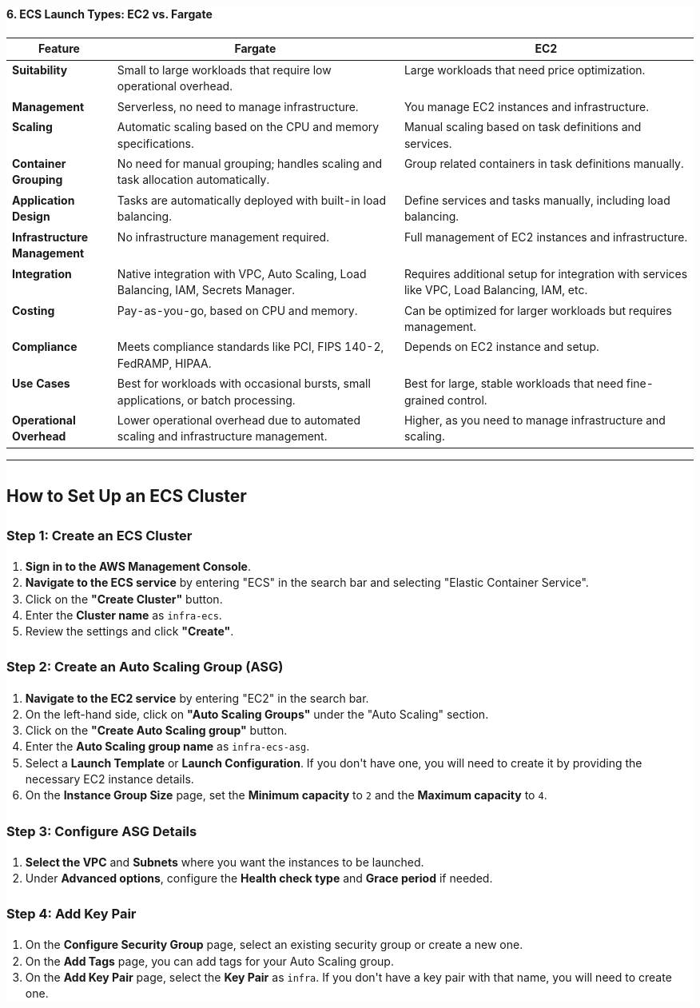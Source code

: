 #### **6. ECS Launch Types: EC2 vs. Fargate**  

| **Feature**                       | **Fargate**                                                      | **EC2**                                                            |
|------------------------------------|------------------------------------------------------------------|--------------------------------------------------------------------|
| **Suitability**                    | Small to large workloads that require low operational overhead. | Large workloads that need price optimization.                     |
| **Management**                     | Serverless, no need to manage infrastructure.                   | You manage EC2 instances and infrastructure.                      |
| **Scaling**                        | Automatic scaling based on the CPU and memory specifications.   | Manual scaling based on task definitions and services.            |
| **Container Grouping**             | No need for manual grouping; handles scaling and task allocation automatically. | Group related containers in task definitions manually.           |
| **Application Design**             | Tasks are automatically deployed with built-in load balancing.  | Define services and tasks manually, including load balancing.     |
| **Infrastructure Management**      | No infrastructure management required.                          | Full management of EC2 instances and infrastructure.              |
| **Integration**                    | Native integration with VPC, Auto Scaling, Load Balancing, IAM, Secrets Manager. | Requires additional setup for integration with services like VPC, Load Balancing, IAM, etc. |
| **Costing**                        | Pay-as-you-go, based on CPU and memory.                         | Can be optimized for larger workloads but requires management.    |
| **Compliance**                     | Meets compliance standards like PCI, FIPS 140-2, FedRAMP, HIPAA. | Depends on EC2 instance and setup.                                |
| **Use Cases**                      | Best for workloads with occasional bursts, small applications, or batch processing. | Best for large, stable workloads that need fine-grained control.  |
| **Operational Overhead**           | Lower operational overhead due to automated scaling and infrastructure management. | Higher, as you need to manage infrastructure and scaling.         |


-------------------------
## How to Set Up an ECS Cluster
### Step 1: Create an ECS Cluster
1. **Sign in to the AWS Management Console**.
2. **Navigate to the ECS service** by entering "ECS" in the search bar and selecting "Elastic Container Service".
3. Click on the **"Create Cluster"** button.
5. Enter the **Cluster name** as `infra-ecs`.
6. Review the settings and click **"Create"**.

### Step 2: Create an Auto Scaling Group (ASG)
1. **Navigate to the EC2 service** by entering "EC2" in the search bar.
2. On the left-hand side, click on **"Auto Scaling Groups"** under the "Auto Scaling" section.
3. Click on the **"Create Auto Scaling group"** button.
4. Enter the **Auto Scaling group name** as `infra-ecs-asg`.
5. Select a **Launch Template** or **Launch Configuration**. If you don't have one, you will need to create it by providing the necessary EC2 instance details.
6. On the **Instance Group Size** page, set the **Minimum capacity** to `2` and the **Maximum capacity** to `4`.

### Step 3: Configure ASG Details
1. **Select the VPC** and **Subnets** where you want the instances to be launched.
2. Under **Advanced options**, configure the **Health check type** and **Grace period** if needed.

### Step 4: Add Key Pair
1. On the **Configure Security Group** page, select an existing security group or create a new one.
2. On the **Add Tags** page, you can add tags for your Auto Scaling group.
3. On the **Add Key Pair** page, select the **Key Pair** as `infra`. If you don't have a key pair with that name, you will need to create one.
